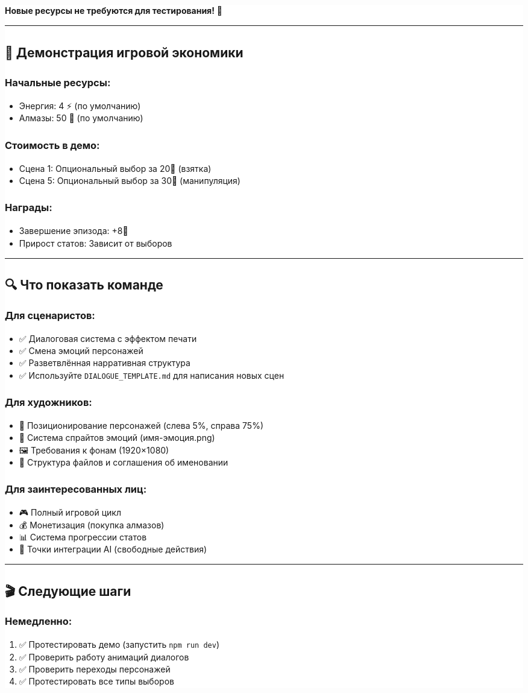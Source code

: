 **Новые ресурсы не требуются для тестирования!** 🎉

---

## 💎 Демонстрация игровой экономики

### Начальные ресурсы:
- Энергия: 4 ⚡ (по умолчанию)
- Алмазы: 50 💎 (по умолчанию)

### Стоимость в демо:
- Сцена 1: Опциональный выбор за 20💎 (взятка)
- Сцена 5: Опциональный выбор за 30💎 (манипуляция)

### Награды:
- Завершение эпизода: +8💎
- Прирост статов: Зависит от выборов

---

## 🔍 Что показать команде

### Для сценаристов:
- ✅ Диалоговая система с эффектом печати
- ✅ Смена эмоций персонажей
- ✅ Разветвлённая нарративная структура
- ✅ Используйте `DIALOGUE_TEMPLATE.md` для написания новых сцен

### Для художников:
- 📐 Позиционирование персонажей (слева 5%, справа 75%)
- 🎨 Система спрайтов эмоций (имя-эмоция.png)
- 🖼️ Требования к фонам (1920×1080)
- 📁 Структура файлов и соглашения об именовании

### Для заинтересованных лиц:
- 🎮 Полный игровой цикл
- 💰 Монетизация (покупка алмазов)
- 📊 Система прогрессии статов
- 🤖 Точки интеграции AI (свободные действия)

---

## 🎬 Следующие шаги

### Немедленно:
1. ✅ Протестировать демо (запустить `npm run dev`)
2. ✅ Проверить работу анимаций диалогов
3. ✅ Проверить переходы персонажей
4. ✅ Протестировать все типы выборов
